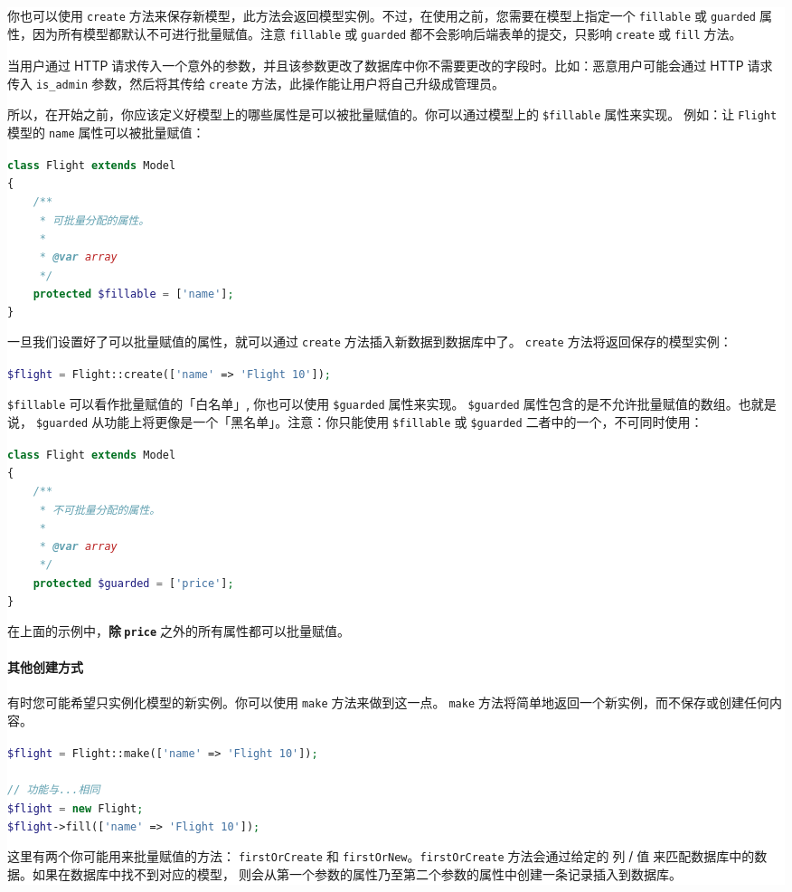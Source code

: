 你也可以使用 `create` 方法来保存新模型，此方法会返回模型实例。不过，在使用之前，您需要在模型上指定一个 `fillable` 或 `guarded` 属性，因为所有模型都默认不可进行批量赋值。注意 `fillable` 或 `guarded` 都不会影响后端表单的提交，只影响 `create` 或 `fill` 方法。

当用户通过 HTTP 请求传入一个意外的参数，并且该参数更改了数据库中你不需要更改的字段时。比如：恶意用户可能会通过 HTTP 请求传入 `is_admin` 参数，然后将其传给 `create` 方法，此操作能让用户将自己升级成管理员。

所以，在开始之前，你应该定义好模型上的哪些属性是可以被批量赋值的。你可以通过模型上的 `$fillable` 属性来实现。 例如：让 `Flight` 模型的 `name` 属性可以被批量赋值：

```php
class Flight extends Model
{
    /**
     * 可批量分配的属性。
     *
     * @var array
     */
    protected $fillable = ['name'];
}
```

一旦我们设置好了可以批量赋值的属性，就可以通过 `create` 方法插入新数据到数据库中了。 `create` 方法将返回保存的模型实例：

```php
$flight = Flight::create(['name' => 'Flight 10']);
```

`$fillable` 可以看作批量赋值的「白名单」, 你也可以使用 `$guarded` 属性来实现。 `$guarded` 属性包含的是不允许批量赋值的数组。也就是说， `$guarded` 从功能上将更像是一个「黑名单」。注意：你只能使用 `$fillable` 或 `$guarded` 二者中的一个，不可同时使用：

```php
class Flight extends Model
{
    /**
     * 不可批量分配的属性。
     *
     * @var array
     */
    protected $guarded = ['price'];
}
```

在上面的示例中，**除 `price`** 之外的所有属性都可以批量赋值。

#### 其他创建方式

有时您可能希望只实例化模型的新实例。你可以使用 `make` 方法来做到这一点。 `make` 方法将简单地返回一个新实例，而不保存或创建任何内容。

```php
$flight = Flight::make(['name' => 'Flight 10']);

// 功能与...相同
$flight = new Flight;
$flight->fill(['name' => 'Flight 10']);
```

这里有两个你可能用来批量赋值的方法： `firstOrCreate` 和 `firstOrNew`。`firstOrCreate` 方法会通过给定的 列 / 值 来匹配数据库中的数据。如果在数据库中找不到对应的模型， 则会从第一个参数的属性乃至第二个参数的属性中创建一条记录插入到数据库。
